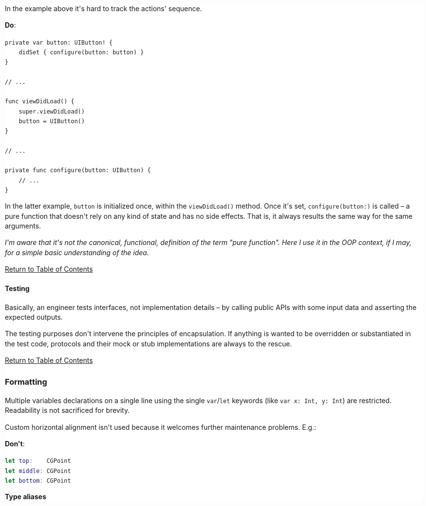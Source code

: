 In the example above it's hard to track the actions' sequence.

**Do**:

```
private var button: UIButton! {
    didSet { configure(button: button) }
}

// ...

func viewDidLoad() {
    super.viewDidLoad()
    button = UIButton()
}

// ...

private func configure(button: UIButton) {
    // ...
}
```

In the latter example, `button` is initialized once, within the `viewDidLoad()` method. Once it's set, `configure(button:)` is called – a pure function that doesn't rely on any kind of state and has no side effects. That is, it always results the same way for the same arguments.

_I'm aware that it's not the canonical, functional, definition of the term "pure function". Here I use it in the OOP context, if I may, for a simple basic understanding of the idea._

[Return to Table of Contents](#table-of-contents)

<h4 id="testing">Testing</h4>

Basically, an engineer tests interfaces, not implementation details – by calling public APIs with some input data and asserting the expected outputs. 

The testing purposes don't intervene the principles of encapsulation. If anything is wanted to be overridden or substantiated in the test code, protocols and their mock or stub implementations are always to the rescue.

[Return to Table of Contents](#table-of-contents)

<h3 id="formatting">Formatting</h3>

Multiple variables declarations on a single line using the single `var`/`let` keywords (like `var x: Int, y: Int`) are restricted. Readability is not sacrificed for brevity.

Custom horizontal alignment isn't used because it welcomes further maintenance problems. E.g.:

**Don't**:

```swift
let top:    CGPoint
let middle: CGPoint
let bottom: CGPoint
```

**Type aliases**
